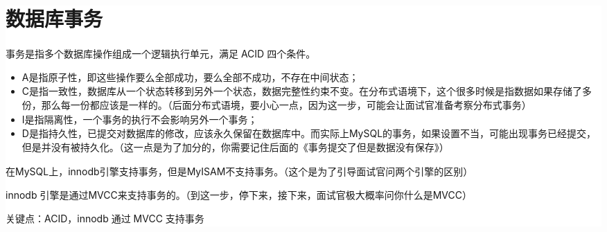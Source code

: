# 数据库事务

事务是指多个数据库操作组成一个逻辑执行单元，满足 ACID 四个条件。

- A是指原子性，即这些操作要么全部成功，要么全部不成功，不存在中间状态；
- C是指一致性，数据库从一个状态转移到另外一个状态，数据完整性约束不变。在分布式语境下，这个很多时候是指数据如果存储了多份，那么每一份都应该是一样的。（后面分布式语境，要小心一点，因为这一步，可能会让面试官准备考察分布式事务）
- I是指隔离性，一个事务的执行不会影响另外一个事务；
- D是指持久性，已提交对数据库的修改，应该永久保留在数据库中。而实际上MySQL的事务，如果设置不当，可能出现事务已经提交，但是并没有被持久化。（这一点是为了加分的，你需要记住后面的《事务提交了但是数据没有保存》）

在MySQL上，innodb引擎支持事务，但是MyISAM不支持事务。（这个是为了引导面试官问两个引擎的区别）

innodb 引擎是通过MVCC来支持事务的。（到这一步，停下来，接下来，面试官极大概率问你什么是MVCC）

关键点：ACID，innodb 通过 MVCC 支持事务
